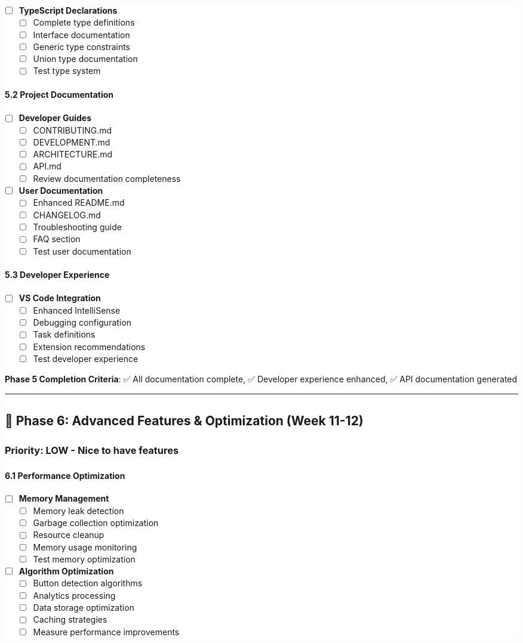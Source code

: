- [ ] **TypeScript Declarations**
  - [ ] Complete type definitions
  - [ ] Interface documentation
  - [ ] Generic type constraints
  - [ ] Union type documentation
  - [ ] Test type system

#### 5.2 Project Documentation
- [ ] **Developer Guides**
  - [ ] CONTRIBUTING.md
  - [ ] DEVELOPMENT.md
  - [ ] ARCHITECTURE.md
  - [ ] API.md
  - [ ] Review documentation completeness

- [ ] **User Documentation**
  - [ ] Enhanced README.md
  - [ ] CHANGELOG.md
  - [ ] Troubleshooting guide
  - [ ] FAQ section
  - [ ] Test user documentation

#### 5.3 Developer Experience
- [ ] **VS Code Integration**
  - [ ] Enhanced IntelliSense
  - [ ] Debugging configuration
  - [ ] Task definitions
  - [ ] Extension recommendations
  - [ ] Test developer experience

**Phase 5 Completion Criteria**: ✅ All documentation complete, ✅ Developer experience enhanced, ✅ API documentation generated

---

## 🚀 **Phase 6: Advanced Features & Optimization (Week 11-12)**

### **Priority: LOW** - Nice to have features

#### 6.1 Performance Optimization
- [ ] **Memory Management**
  - [ ] Memory leak detection
  - [ ] Garbage collection optimization
  - [ ] Resource cleanup
  - [ ] Memory usage monitoring
  - [ ] Test memory optimization

- [ ] **Algorithm Optimization**
  - [ ] Button detection algorithms
  - [ ] Analytics processing
  - [ ] Data storage optimization
  - [ ] Caching strategies
  - [ ] Measure performance improvements
